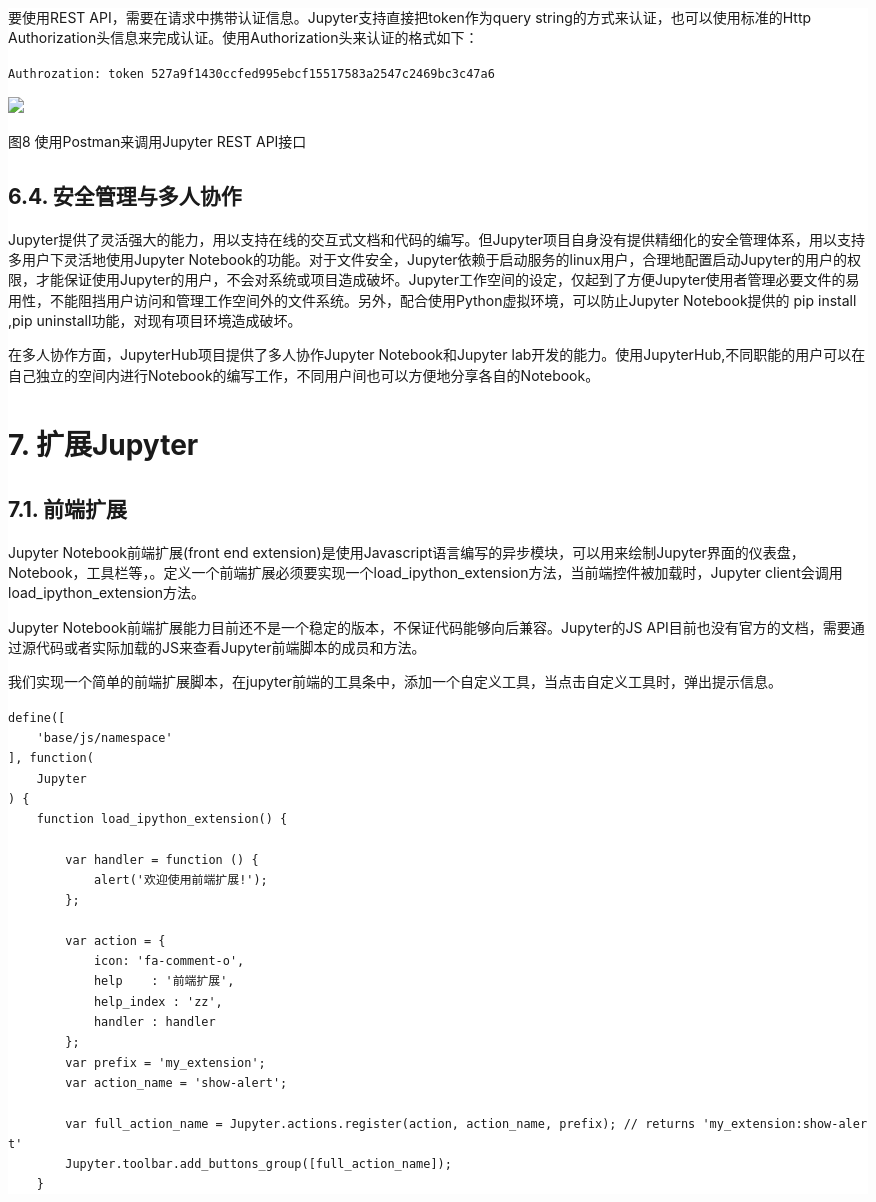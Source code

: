 要使用REST API，需要在请求中携带认证信息。Jupyter支持直接把token作为query string的方式来认证，也可以使用标准的Http Authorization头信息来完成认证。使用Authorization头来认证的格式如下：

    Authrozation: token 527a9f1430ccfed995ebcf15517583a2547c2469bc3c47a6
    

![](https://p3-juejin.byteimg.com/tos-cn-i-k3u1fbpfcp/a788d8d789bb4816b29296607036c44d~tplv-k3u1fbpfcp-zoom-1.image)

图8 使用Postman来调用Jupyter REST API接口

**6.4. 安全管理与多人协作**
------------------

Jupyter提供了灵活强大的能力，用以支持在线的交互式文档和代码的编写。但Jupyter项目自身没有提供精细化的安全管理体系，用以支持多用户下灵活地使用Jupyter Notebook的功能。对于文件安全，Jupyter依赖于启动服务的linux用户，合理地配置启动Jupyter的用户的权限，才能保证使用Jupyter的用户，不会对系统或项目造成破坏。Jupyter工作空间的设定，仅起到了方便Jupyter使用者管理必要文件的易用性，不能阻挡用户访问和管理工作空间外的文件系统。另外，配合使用Python虚拟环境，可以防止Jupyter Notebook提供的 pip install ,pip uninstall功能，对现有项目环境造成破坏。

在多人协作方面，JupyterHub项目提供了多人协作Jupyter Notebook和Jupyter lab开发的能力。使用JupyterHub,不同职能的用户可以在自己独立的空间内进行Notebook的编写工作，不同用户间也可以方便地分享各自的Notebook。

**7\. 扩展Jupyter**
=================

**7.1. 前端扩展**
-------------

Jupyter Notebook前端扩展(front end extension)是使用Javascript语言编写的异步模块，可以用来绘制Jupyter界面的仪表盘，Notebook，工具栏等，。定义一个前端扩展必须要实现一个load\_ipython\_extension方法，当前端控件被加载时，Jupyter client会调用load\_ipython\_extension方法。

Jupyter Notebook前端扩展能力目前还不是一个稳定的版本，不保证代码能够向后兼容。Jupyter的JS API目前也没有官方的文档，需要通过源代码或者实际加载的JS来查看Jupyter前端脚本的成员和方法。

我们实现一个简单的前端扩展脚本，在jupyter前端的工具条中，添加一个自定义工具，当点击自定义工具时，弹出提示信息。

    define([
        'base/js/namespace'
    ], function(
        Jupyter
    ) {
        function load_ipython_extension() {
    
            var handler = function () {
                alert('欢迎使用前端扩展!');
            };
    
            var action = {
                icon: 'fa-comment-o',
                help    : '前端扩展',
                help_index : 'zz',
                handler : handler
            };
            var prefix = 'my_extension';
            var action_name = 'show-alert';
    
            var full_action_name = Jupyter.actions.register(action, action_name, prefix); // returns 'my_extension:show-alert'
            Jupyter.toolbar.add_buttons_group([full_action_name]);
        }
    